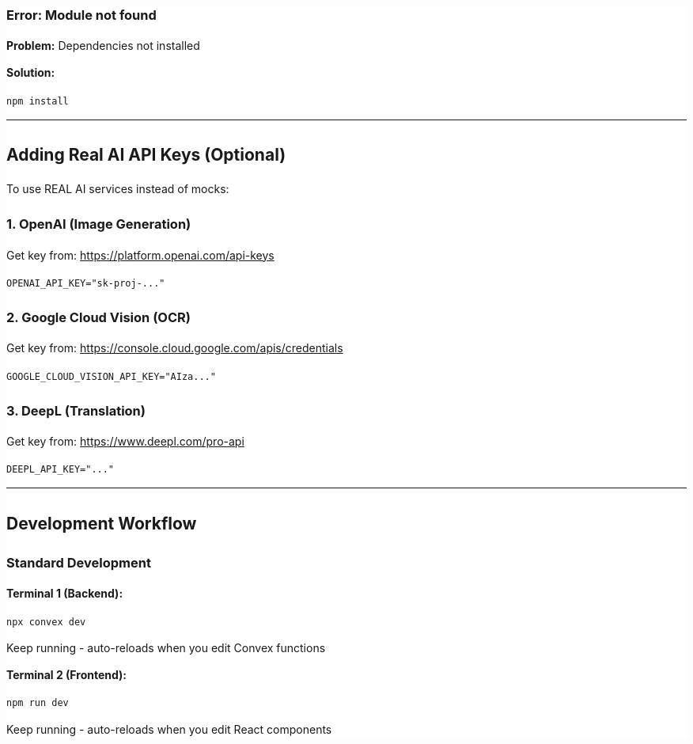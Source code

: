 
### Error: Module not found

**Problem:** Dependencies not installed

**Solution:**
```bash
npm install
```

---

## Adding Real AI API Keys (Optional)

To use REAL AI services instead of mocks:

### 1. OpenAI (Image Generation)

Get key from: https://platform.openai.com/api-keys

```env
OPENAI_API_KEY="sk-proj-..."
```

### 2. Google Cloud Vision (OCR)

Get key from: https://console.cloud.google.com/apis/credentials

```env
GOOGLE_CLOUD_VISION_API_KEY="AIza..."
```

### 3. DeepL (Translation)

Get key from: https://www.deepl.com/pro-api

```env
DEEPL_API_KEY="..."
```

---

## Development Workflow

### Standard Development

**Terminal 1 (Backend):**
```bash
npx convex dev
```
Keep running - auto-reloads when you edit Convex functions

**Terminal 2 (Frontend):**
```bash
npm run dev
```
Keep running - auto-reloads when you edit React components
